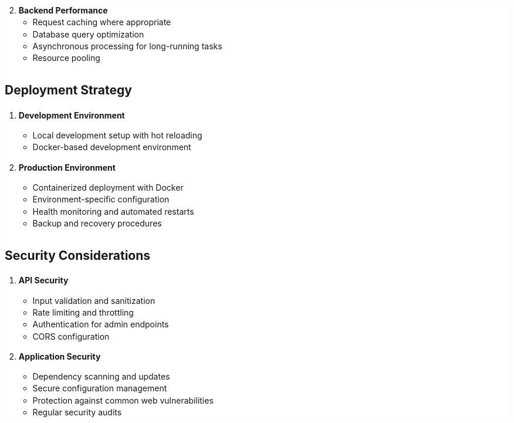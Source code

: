2. **Backend Performance**
   - Request caching where appropriate
   - Database query optimization
   - Asynchronous processing for long-running tasks
   - Resource pooling

## Deployment Strategy

1. **Development Environment**
   - Local development setup with hot reloading
   - Docker-based development environment

2. **Production Environment**
   - Containerized deployment with Docker
   - Environment-specific configuration
   - Health monitoring and automated restarts
   - Backup and recovery procedures

## Security Considerations

1. **API Security**
   - Input validation and sanitization
   - Rate limiting and throttling
   - Authentication for admin endpoints
   - CORS configuration

2. **Application Security**
   - Dependency scanning and updates
   - Secure configuration management
   - Protection against common web vulnerabilities
   - Regular security audits
